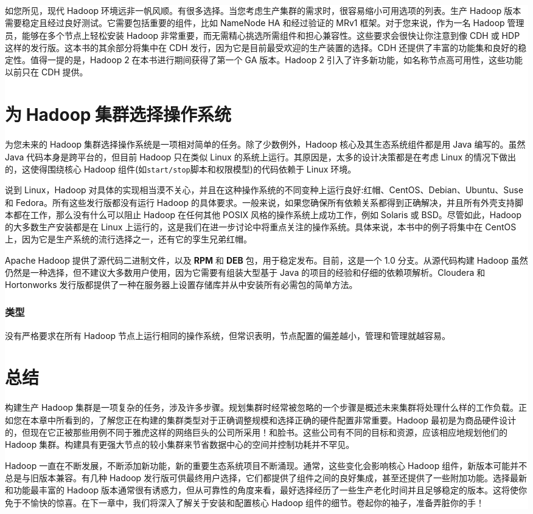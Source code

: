 如您所见，现代 Hadoop 环境远非一帆风顺。有很多选择。当您考虑生产集群的需求时，很容易缩小可用选项的列表。生产 Hadoop 版本需要稳定且经过良好测试。它需要包括重要的组件，比如 NameNode HA 和经过验证的 MRv1 框架。对于您来说，作为一名 Hadoop 管理员，能够在多个节点上轻松安装 Hadoop 非常重要，而无需精心挑选所需组件和担心兼容性。这些要求会很快让你注意到像 CDH 或 HDP 这样的发行版。这本书的其余部分将集中在 CDH 发行，因为它是目前最受欢迎的生产装置的选择。CDH 还提供了丰富的功能集和良好的稳定性。值得一提的是，Hadoop 2 在本书进行期间获得了第一个 GA 版本。Hadoop 2 引入了许多新功能，如名称节点高可用性，这些功能以前只在 CDH 提供。

# 为 Hadoop 集群选择操作系统

为您未来的 Hadoop 集群选择操作系统是一项相对简单的任务。除了少数例外，Hadoop 核心及其生态系统组件都是用 Java 编写的。虽然 Java 代码本身是跨平台的，但目前 Hadoop 只在类似 Linux 的系统上运行。其原因是，太多的设计决策都是在考虑 Linux 的情况下做出的，这使得围绕核心 Hadoop 组件(如`start/stop`脚本和权限模型)的代码依赖于 Linux 环境。

说到 Linux，Hadoop 对具体的实现相当漠不关心，并且在这种操作系统的不同变种上运行良好:红帽、CentOS、Debian、Ubuntu、Suse 和 Fedora。所有这些发行版都没有运行 Hadoop 的具体要求。一般来说，如果您确保所有依赖关系都得到正确解决，并且所有外壳支持脚本都在工作，那么没有什么可以阻止 Hadoop 在任何其他 POSIX 风格的操作系统上成功工作，例如 Solaris 或 BSD。尽管如此，Hadoop 的大多数生产安装都是在 Linux 上运行的，这是我们在进一步讨论中将重点关注的操作系统。具体来说，本书中的例子将集中在 CentOS 上，因为它是生产系统的流行选择之一，还有它的孪生兄弟红帽。

Apache Hadoop 提供了源代码二进制文件，以及 **RPM** 和 **DEB** 包，用于稳定发布。目前，这是一个 1.0 分支。从源代码构建 Hadoop 虽然仍然是一种选择，但不建议大多数用户使用，因为它需要有组装大型基于 Java 的项目的经验和仔细的依赖项解析。Cloudera 和 Hortonworks 发行版都提供了一种在服务器上设置存储库并从中安装所有必需包的简单方法。

### 类型

没有严格要求在所有 Hadoop 节点上运行相同的操作系统，但常识表明，节点配置的偏差越小，管理和管理就越容易。

# 总结

构建生产 Hadoop 集群是一项复杂的任务，涉及许多步骤。规划集群时经常被忽略的一个步骤是概述未来集群将处理什么样的工作负载。正如您在本章中所看到的，了解您正在构建的集群类型对于正确调整规模和选择正确的硬件配置非常重要。Hadoop 最初是为商品硬件设计的，但现在它正被那些用例不同于雅虎这样的网络巨头的公司所采用！和脸书。这些公司有不同的目标和资源，应该相应地规划他们的 Hadoop 集群。构建具有更强大节点的较小集群来节省数据中心的空间并控制功耗并不罕见。

Hadoop 一直在不断发展，不断添加新功能，新的重要生态系统项目不断涌现。通常，这些变化会影响核心 Hadoop 组件，新版本可能并不总是与旧版本兼容。有几种 Hadoop 发行版可供最终用户选择，它们都提供了组件之间的良好集成，甚至还提供了一些附加功能。选择最新和功能最丰富的 Hadoop 版本通常很有诱惑力，但从可靠性的角度来看，最好选择经历了一些生产老化时间并且足够稳定的版本。这将使你免于不愉快的惊喜。在下一章中，我们将深入了解关于安装和配置核心 Hadoop 组件的细节。卷起你的袖子，准备弄脏你的手！